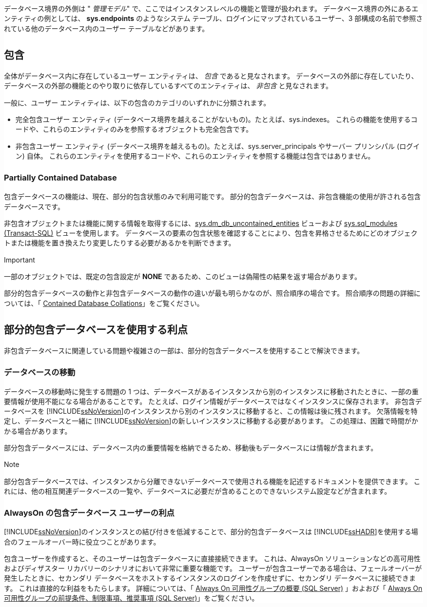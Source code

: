  データベース境界の外側は " *管理モデル*" で、ここではインスタンスレベルの機能と管理が扱われます。 データベース境界の外にあるエンティティの例としては、 **sys.endpoints** のようなシステム テーブル、ログインにマップされているユーザー、3 部構成の名前で参照されている他のデータベース内のユーザー テーブルなどがあります。  
  
##  <a name="containment"></a><a name="containment"></a> 包含  
 全体がデータベース内に存在しているユーザー エンティティは、 *包含* であると見なされます。 データベースの外部に存在していたり、データベースの外部の機能とのやり取りに依存しているすべてのエンティティは、 *非包含* と見なされます。  
  
 一般に、ユーザー エンティティは、以下の包含のカテゴリのいずれかに分類されます。  
  
-   完全包含ユーザー エンティティ (データベース境界を越えることがないもの)。たとえば、sys.indexes。 これらの機能を使用するコードや、これらのエンティティのみを参照するオブジェクトも完全包含です。  
  
-   非包含ユーザー エンティティ (データベース境界を越えるもの)。たとえば、sys.server_principals やサーバー プリンシパル (ログイン) 自体。 これらのエンティティを使用するコードや、これらのエンティティを参照する機能は包含ではありません。  
  
###  <a name="partially-contained-database"></a><a name="partial"></a> Partially Contained Database  
 包含データベースの機能は、現在、部分的包含状態のみで利用可能です。 部分的包含データベースは、非包含機能の使用が許される包含データベースです。  
  
 非包含オブジェクトまたは機能に関する情報を取得するには、[sys.dm_db_uncontained_entities](../../relational-databases/system-dynamic-management-views/sys-dm-db-uncontained-entities-transact-sql.md) ビューおよび [sys.sql_modules &#40;Transact-SQL&#41;](../../relational-databases/system-catalog-views/sys-sql-modules-transact-sql.md) ビューを使用します。 データベースの要素の包含状態を確認することにより、包含を昇格させるためにどのオブジェクトまたは機能を置き換えたり変更したりする必要があるかを判断できます。  
  
> [!IMPORTANT]  
>  一部のオブジェクトでは、既定の包含設定が **NONE** であるため、このビューは偽陽性の結果を返す場合があります。  
  
 部分的包含データベースの動作と非包含データベースの動作の違いが最も明らかなのが、照合順序の場合です。 照合順序の問題の詳細については、「 [Contained Database Collations](../../relational-databases/databases/contained-database-collations.md)」をご覧ください。  
  
##  <a name="benefits-of-using-partially-contained-databases"></a><a name="benefits"></a> 部分的包含データベースを使用する利点  
 非包含データベースに関連している問題や複雑さの一部は、部分的包含データベースを使用することで解決できます。  
  
### <a name="database-movement"></a>データベースの移動  
 データベースの移動時に発生する問題の 1 つは、データベースがあるインスタンスから別のインスタンスに移動されたときに、一部の重要情報が使用不能になる場合があることです。 たとえば、ログイン情報がデータベースではなくインスタンスに保存されます。 非包含データベースを [!INCLUDE[ssNoVersion](../../includes/ssnoversion-md.md)]のインスタンスから別のインスタンスに移動すると、この情報は後に残されます。 欠落情報を特定し、データベースと一緒に [!INCLUDE[ssNoVersion](../../includes/ssnoversion-md.md)]の新しいインスタンスに移動する必要があります。 この処理は、困難で時間がかかる場合があります。  
  
 部分包含データベースには、データベース内の重要情報を格納できるため、移動後もデータベースには情報が含まれます。  
  
> [!NOTE]  
>  部分包含データベースでは、インスタンスから分離できないデータベースで使用される機能を記述するドキュメントを提供できます。 これには、他の相互関連データベースの一覧や、データベースに必要だが含めることのできないシステム設定などが含まれます。  
  
### <a name="benefit-of-contained-database-users-with-always-on"></a>AlwaysOn の包含データベース ユーザーの利点  
 [!INCLUDE[ssNoVersion](../../includes/ssnoversion-md.md)]のインスタンスとの結び付きを低減することで、部分的包含データベースは [!INCLUDE[ssHADR](../../includes/sshadr-md.md)]を使用する場合のフェールオーバー時に役立つことがあります。  
  
 包含ユーザーを作成すると、そのユーザーは包含データベースに直接接続できます。 これは、AlwaysOn ソリューションなどの高可用性およびディザスター リカバリーのシナリオにおいて非常に重要な機能です。 ユーザーが包含ユーザーである場合は、フェールオーバーが発生したときに、セカンダリ データベースをホストするインスタンスのログインを作成せずに、セカンダリ データベースに接続できます。 これは直接的な利益をもたらします。 詳細については、「 [Always On 可用性グループの概要 (SQL Server)](../../database-engine/availability-groups/windows/overview-of-always-on-availability-groups-sql-server.md) 」およおび「 [Always On 可用性グループの前提条件、制限事項、推奨事項 (SQL Server)](../../database-engine/availability-groups/windows/prereqs-restrictions-recommendations-always-on-availability.md)」をご覧ください。  
  